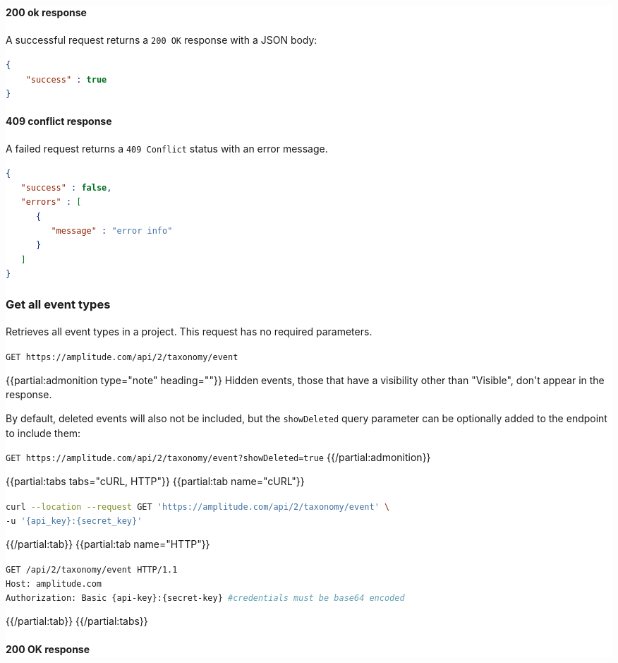 #### 200 ok response

A successful request returns a `200 OK` response with a JSON body:

```json
{
    "success" : true
}
```

#### 409 conflict response

A failed request returns a `409 Conflict` status with an error message.

```json
{
   "success" : false,
   "errors" : [
      {
         "message" : "error info"
      }
   ]
}
```
### Get all event types

Retrieves all event types in a project. This request has no required parameters.

`GET https://amplitude.com/api/2/taxonomy/event`

{{partial:admonition type="note" heading=""}}
Hidden events, those that have a visibility other than "Visible", don't appear in the response.

By default, deleted events will also not be included, but the `showDeleted` query parameter can be optionally added to the endpoint to include them:

`GET https://amplitude.com/api/2/taxonomy/event?showDeleted=true`
{{/partial:admonition}}

{{partial:tabs tabs="cURL, HTTP"}}
{{partial:tab name="cURL"}}
```bash
curl --location --request GET 'https://amplitude.com/api/2/taxonomy/event' \
-u '{api_key}:{secret_key}'
```
{{/partial:tab}}
{{partial:tab name="HTTP"}}
```bash
GET /api/2/taxonomy/event HTTP/1.1
Host: amplitude.com
Authorization: Basic {api-key}:{secret-key} #credentials must be base64 encoded
```
{{/partial:tab}}
{{/partial:tabs}}

#### 200 OK response
